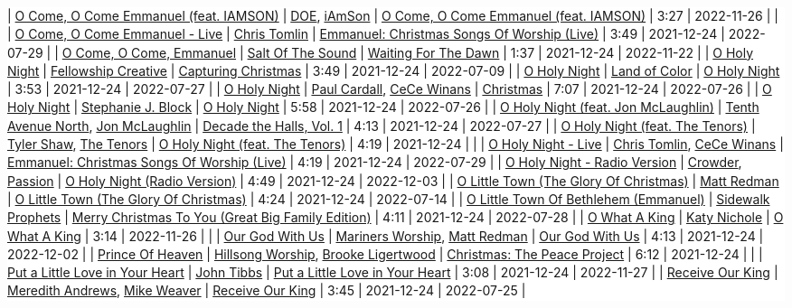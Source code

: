 | [O Come, O Come Emmanuel \(feat\. IAMSON\)](https://open.spotify.com/track/6dH57NYV3qppnaef1bx6QP) | [DOE](https://open.spotify.com/artist/7z7byOJ4AJnMY2NHE66ZpW), [iAmSon](https://open.spotify.com/artist/1T8Be2Meq3EPh7WUBlW11E) | [O Come, O Come Emmanuel \(feat\. IAMSON\)](https://open.spotify.com/album/7CDPF0LkzljWNbw1TbD0zw) | 3:27 | 2022-11-26 |  |
| [O Come, O Come Emmanuel \- Live](https://open.spotify.com/track/7LsbDRyc93aBzxLXCHzLpr) | [Chris Tomlin](https://open.spotify.com/artist/6pRi6EIPXz4QJEOEsBaA0m) | [Emmanuel: Christmas Songs Of Worship \(Live\)](https://open.spotify.com/album/1z06qfsfaXA1QFSQ4gIzDf) | 3:49 | 2021-12-24 | 2022-07-29 |
| [O Come, O Come, Emmanuel](https://open.spotify.com/track/6ETev8u6Hb3YqToPpmTRMl) | [Salt Of The Sound](https://open.spotify.com/artist/0S3L6vtzNN4ArFWH2709SB) | [Waiting For The Dawn](https://open.spotify.com/album/4ft2IddmKZZ29X9jyO8BAH) | 1:37 | 2021-12-24 | 2022-11-22 |
| [O Holy Night](https://open.spotify.com/track/1HZR4uepSSlHZlSVsvAYIb) | [Fellowship Creative](https://open.spotify.com/artist/1HFukfooHlG0Z5nvBCpLNL) | [Capturing Christmas](https://open.spotify.com/album/22Fsx6NsKFNVGdBPZm3nfT) | 3:49 | 2021-12-24 | 2022-07-09 |
| [O Holy Night](https://open.spotify.com/track/0Z2tPnz4xjlqSzS2v4Ehlb) | [Land of Color](https://open.spotify.com/artist/42YoF8fzPiMbU5dlf59YuQ) | [O Holy Night](https://open.spotify.com/album/18A6dWxk3ZavJbYdlO8Fgd) | 3:53 | 2021-12-24 | 2022-07-27 |
| [O Holy Night](https://open.spotify.com/track/6nf8KmoyumSOyNOIBsKCgV) | [Paul Cardall](https://open.spotify.com/artist/7FQRbf8gbKw8KZQZAJWxH2), [CeCe Winans](https://open.spotify.com/artist/3qfrrrSO7utFdJkM2tvMRb) | [Christmas](https://open.spotify.com/album/22wy6SWWn8Z060twQibq0L) | 7:07 | 2021-12-24 | 2022-07-26 |
| [O Holy Night](https://open.spotify.com/track/2LqmbPc1ti3yGppE5Xy3Cq) | [Stephanie J\. Block](https://open.spotify.com/artist/4B6QaGBWXq8Y7tH7AMM3bN) | [O Holy Night](https://open.spotify.com/album/6prZ5iDuvCGMB465eNpout) | 5:58 | 2021-12-24 | 2022-07-26 |
| [O Holy Night \(feat\. Jon McLaughlin\)](https://open.spotify.com/track/2iSlinPmYZ4yTSPfQHaWUt) | [Tenth Avenue North](https://open.spotify.com/artist/7v35CkHBaT1SStgQHl95a0), [Jon McLaughlin](https://open.spotify.com/artist/6z29S0IoiBJpSMP8plyCj7) | [Decade the Halls, Vol\. 1](https://open.spotify.com/album/7gEn3KzXsT2odUlIKtsGd2) | 4:13 | 2021-12-24 | 2022-07-27 |
| [O Holy Night \(feat\. The Tenors\)](https://open.spotify.com/track/6nN0z2cPwFydCWPjtPaiLe) | [Tyler Shaw](https://open.spotify.com/artist/3jERgGiTwNAPxNmDasAb31), [The Tenors](https://open.spotify.com/artist/0IuE3Ne32K4i3BZBbr610a) | [O Holy Night \(feat\. The Tenors\)](https://open.spotify.com/album/0p0zK4648YuGhRYWteoQ3l) | 4:19 | 2021-12-24 |  |
| [O Holy Night \- Live](https://open.spotify.com/track/4mBR7vdP33yfR2w4y3pKHR) | [Chris Tomlin](https://open.spotify.com/artist/6pRi6EIPXz4QJEOEsBaA0m), [CeCe Winans](https://open.spotify.com/artist/3qfrrrSO7utFdJkM2tvMRb) | [Emmanuel: Christmas Songs Of Worship \(Live\)](https://open.spotify.com/album/1z06qfsfaXA1QFSQ4gIzDf) | 4:19 | 2021-12-24 | 2022-07-29 |
| [O Holy Night \- Radio Version](https://open.spotify.com/track/3rWqSo85Y554bpc1XRmjmN) | [Crowder](https://open.spotify.com/artist/39xmI59WrIMyyJjSDq6WCu), [Passion](https://open.spotify.com/artist/6piIAIurGAryW5h1rqQC16) | [O Holy Night \(Radio Version\)](https://open.spotify.com/album/4izT9J7YwgPndBfuA7j0dB) | 4:49 | 2021-12-24 | 2022-12-03 |
| [O Little Town \(The Glory Of Christmas\)](https://open.spotify.com/track/3WWs6x4AK4prP8qqkcAmtP) | [Matt Redman](https://open.spotify.com/artist/0bz9hDpUbAw5JElgEiuIYZ) | [O Little Town \(The Glory Of Christmas\)](https://open.spotify.com/album/6MwhhGgZ4Hjr6NXfDZOlFx) | 4:24 | 2021-12-24 | 2022-07-14 |
| [O Little Town Of Bethlehem \(Emmanuel\)](https://open.spotify.com/track/2NQNo4nnxkjEfEqOQ51dkS) | [Sidewalk Prophets](https://open.spotify.com/artist/2SMYoM2Kbcj6rI6U3FRc4U) | [Merry Christmas To You \(Great Big Family Edition\)](https://open.spotify.com/album/1oQisAUbNQh9hNsNLzF9Pv) | 4:11 | 2021-12-24 | 2022-07-28 |
| [O What A King](https://open.spotify.com/track/4ZYP7XI3QZC0d1Zp2psPKn) | [Katy Nichole](https://open.spotify.com/artist/4sdhhi6q1Ez9l5PagQsykC) | [O What A King](https://open.spotify.com/album/46eot52LKOTnBwDwIdOMfu) | 3:14 | 2022-11-26 |  |
| [Our God With Us](https://open.spotify.com/track/5eDmojxVjggEA2OGlvXzJN) | [Mariners Worship](https://open.spotify.com/artist/4SfGaFiH2xoqKnRtGP5l9p), [Matt Redman](https://open.spotify.com/artist/0bz9hDpUbAw5JElgEiuIYZ) | [Our God With Us](https://open.spotify.com/album/4wBxWy0gVEJabnqm6SHEKK) | 4:13 | 2021-12-24 | 2022-12-02 |
| [Prince Of Heaven](https://open.spotify.com/track/4Ukgts8jEXRnQkC2Qmem6A) | [Hillsong Worship](https://open.spotify.com/artist/3SgHzT552wy2W8pNLaLk24), [Brooke Ligertwood](https://open.spotify.com/artist/7iETGaxJ4crz3qaljDPCKC) | [Christmas: The Peace Project](https://open.spotify.com/album/6f6C3n1O2O6z5wDvwVBG2o) | 6:12 | 2021-12-24 |  |
| [Put a Little Love in Your Heart](https://open.spotify.com/track/7hOkqng0xelPCUCkdt8MWq) | [John Tibbs](https://open.spotify.com/artist/4Wm66SItUBLYFqJq03WH6d) | [Put a Little Love in Your Heart](https://open.spotify.com/album/4XW5GfhUdQ9gtNk4vg1I9s) | 3:08 | 2021-12-24 | 2022-11-27 |
| [Receive Our King](https://open.spotify.com/track/0MJSyLLm9W5ZoEL96bs6IG) | [Meredith Andrews](https://open.spotify.com/artist/6qk2W9h3eE5UtPJlIatzsY), [Mike Weaver](https://open.spotify.com/artist/33j78Z72E74iBDS7e2dFiV) | [Receive Our King](https://open.spotify.com/album/5pBMYmeay651q0DPJuHAsY) | 3:45 | 2021-12-24 | 2022-07-25 |
